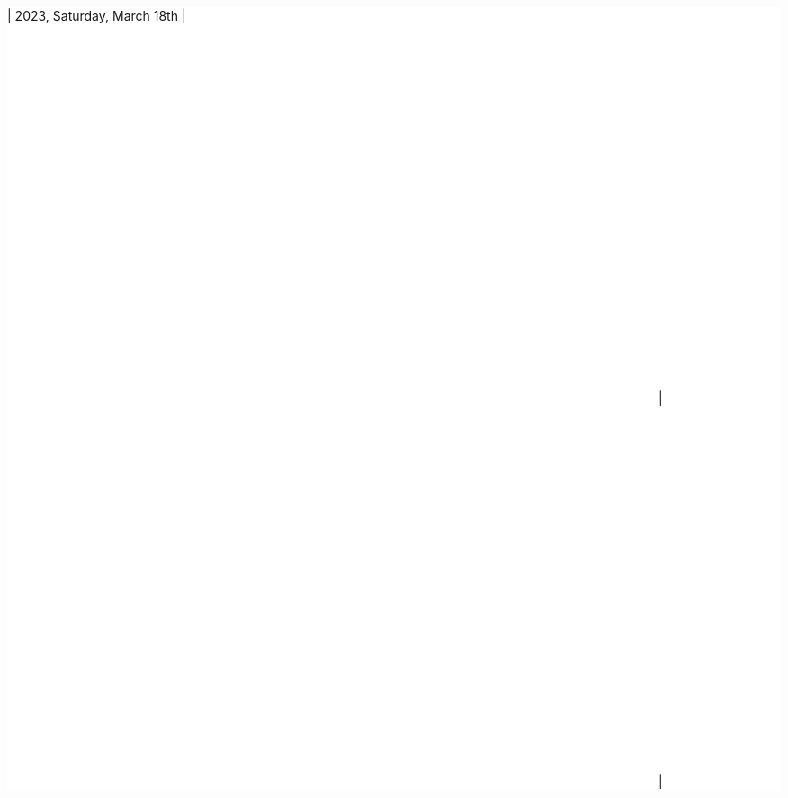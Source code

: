 | 2023, Saturday, March 18th | ![/Seasons/9/SVG/overview_2023March18th.svg](/Seasons/9/SVG/overview_2023March18th.svg) | ![/Seasons/9/SVG/languages_2023March18th.svg](/Seasons/9/SVG/languages_2023March18th.svg) |